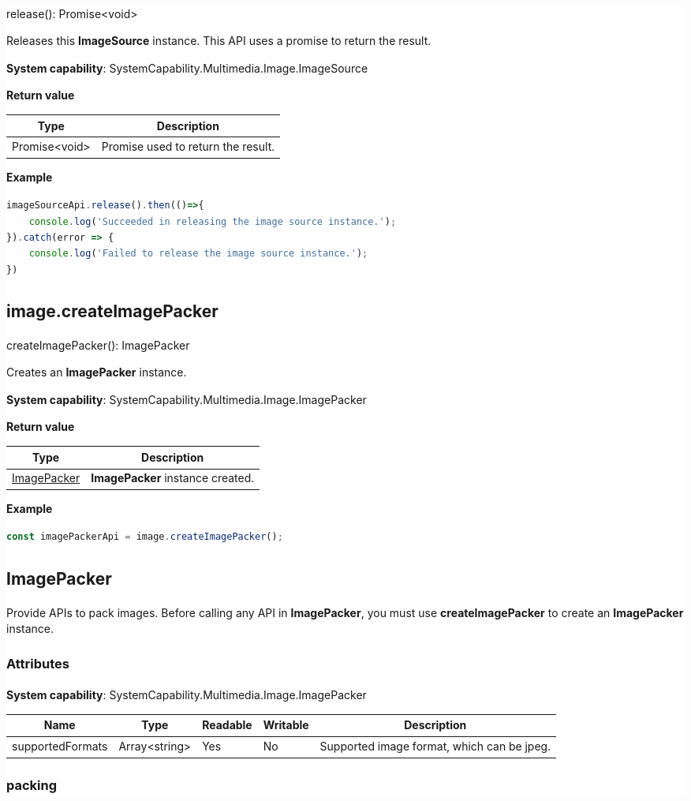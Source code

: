 release(): Promise\<void>

Releases this **ImageSource** instance. This API uses a promise to return the result.

**System capability**: SystemCapability.Multimedia.Image.ImageSource

**Return value**

| Type          | Description                       |
| -------------- | --------------------------- |
| Promise\<void> | Promise used to return the result.|

**Example**

```js
imageSourceApi.release().then(()=>{
    console.log('Succeeded in releasing the image source instance.');
}).catch(error => {
    console.log('Failed to release the image source instance.');
})
```

## image.createImagePacker

createImagePacker(): ImagePacker

Creates an **ImagePacker** instance.

**System capability**: SystemCapability.Multimedia.Image.ImagePacker

**Return value**

| Type                       | Description                 |
| --------------------------- | --------------------- |
| [ImagePacker](#imagepacker) | **ImagePacker** instance created.|

**Example**

```js
const imagePackerApi = image.createImagePacker();
```

## ImagePacker

Provide APIs to pack images. Before calling any API in **ImagePacker**, you must use **createImagePacker** to create an **ImagePacker** instance.

### Attributes

**System capability**: SystemCapability.Multimedia.Image.ImagePacker

| Name            | Type          | Readable| Writable| Description                      |
| ---------------- | -------------- | ---- | ---- | -------------------------- |
| supportedFormats | Array\<string> | Yes  | No  | Supported image format, which can be jpeg.|

### packing
